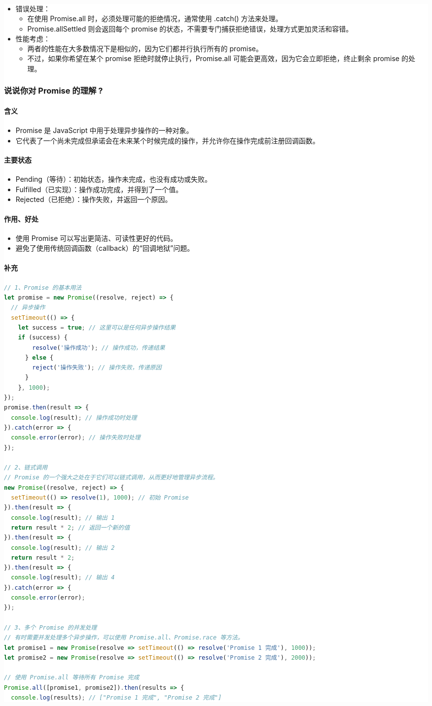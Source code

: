 - 错误处理：
  - 在使用 Promise.all 时，必须处理可能的拒绝情况，通常使用 .catch() 方法来处理。
  - Promise.allSettled 则会返回每个 promise 的状态，不需要专门捕获拒绝错误，处理方式更加灵活和容错。
- 性能考虑：
  - 两者的性能在大多数情况下是相似的，因为它们都并行执行所有的 promise。
  - 不过，如果你希望在某个 promise 拒绝时就停止执行，Promise.all 可能会更高效，因为它会立即拒绝，终止剩余 promise 的处理。

### 说说你对 Promise 的理解 ?
#### 含义
- Promise 是 JavaScript 中用于处理异步操作的一种对象。
- 它代表了一个尚未完成但承诺会在未来某个时候完成的操作，并允许你在操作完成前注册回调函数。
#### 主要状态
- Pending（等待）：初始状态，操作未完成，也没有成功或失败。
- Fulfilled（已实现）：操作成功完成，并得到了一个值。
- Rejected（已拒绝）：操作失败，并返回一个原因。
#### 作用、好处
- 使用 Promise 可以写出更简洁、可读性更好的代码。
- 避免了使用传统回调函数（callback）的“回调地狱”问题。
#### 补充
```js
// 1、Promise 的基本用法
let promise = new Promise((resolve, reject) => {
  // 异步操作
  setTimeout(() => {
    let success = true; // 这里可以是任何异步操作结果
    if (success) {
        resolve('操作成功'); // 操作成功，传递结果
      } else {
        reject('操作失败'); // 操作失败，传递原因
      }
    }, 1000);
});
promise.then(result => {
  console.log(result); // 操作成功时处理
}).catch(error => {
  console.error(error); // 操作失败时处理
});

// 2、链式调用
// Promise 的一个强大之处在于它们可以链式调用，从而更好地管理异步流程。
new Promise((resolve, reject) => {
  setTimeout(() => resolve(1), 1000); // 初始 Promise
}).then(result => {
  console.log(result); // 输出 1
  return result * 2; // 返回一个新的值
}).then(result => {
  console.log(result); // 输出 2
  return result * 2;
}).then(result => {
  console.log(result); // 输出 4
}).catch(error => {
  console.error(error);
});

// 3、多个 Promise 的并发处理
// 有时需要并发处理多个异步操作，可以使用 Promise.all、Promise.race 等方法。
let promise1 = new Promise(resolve => setTimeout(() => resolve('Promise 1 完成'), 1000));
let promise2 = new Promise(resolve => setTimeout(() => resolve('Promise 2 完成'), 2000));

// 使用 Promise.all 等待所有 Promise 完成
Promise.all([promise1, promise2]).then(results => {
  console.log(results); // ["Promise 1 完成", "Promise 2 完成"]
```